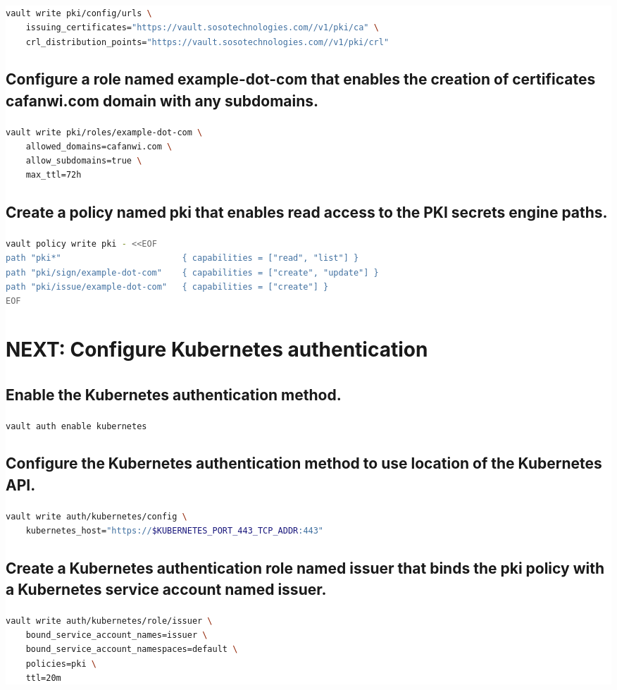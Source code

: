 ```sh
vault write pki/config/urls \
    issuing_certificates="https://vault.sosotechnologies.com//v1/pki/ca" \
    crl_distribution_points="https://vault.sosotechnologies.com//v1/pki/crl"
```

## Configure a role named example-dot-com that enables the creation of certificates cafanwi.com domain with any subdomains.

```sh
vault write pki/roles/example-dot-com \
    allowed_domains=cafanwi.com \
    allow_subdomains=true \
    max_ttl=72h
```

## Create a policy named pki that enables read access to the PKI secrets engine paths.

```sh
vault policy write pki - <<EOF
path "pki*"                        { capabilities = ["read", "list"] }
path "pki/sign/example-dot-com"    { capabilities = ["create", "update"] }
path "pki/issue/example-dot-com"   { capabilities = ["create"] }
EOF
```

# NEXT: Configure Kubernetes authentication

## Enable the Kubernetes authentication method.

```sh
vault auth enable kubernetes
```

## Configure the Kubernetes authentication method to use location of the Kubernetes API.

```sh
vault write auth/kubernetes/config \
    kubernetes_host="https://$KUBERNETES_PORT_443_TCP_ADDR:443"
```

## Create a Kubernetes authentication role named issuer that binds the pki policy with a Kubernetes service account named issuer.
```sh
vault write auth/kubernetes/role/issuer \
    bound_service_account_names=issuer \
    bound_service_account_namespaces=default \
    policies=pki \
    ttl=20m
```
